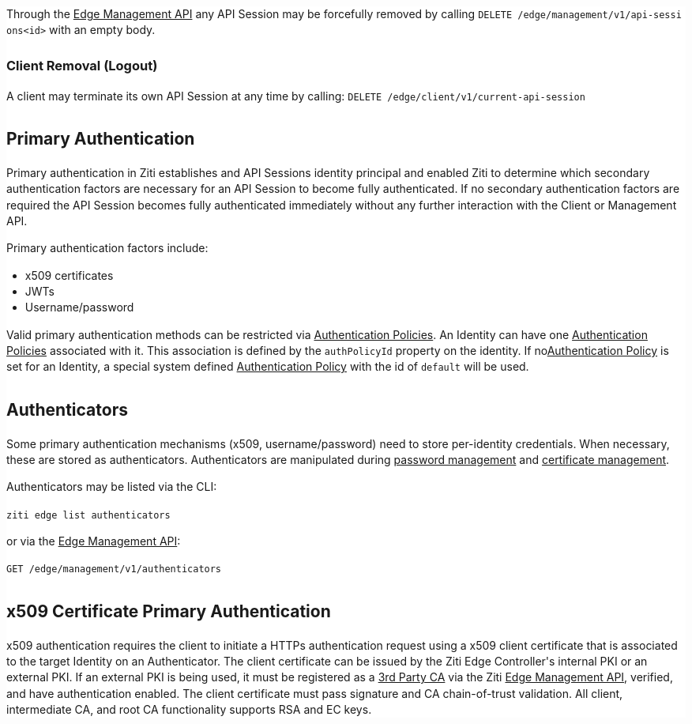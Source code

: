 Through the [Edge Management API](/api/rest/edge-apis#edge-management-api) any API Session may be forcefully removed
by calling `DELETE /edge/management/v1/api-sessions<id>` with an empty body. 

### Client Removal (Logout)

A client may terminate its own API Session at any time by calling: `DELETE /edge/client/v1/current-api-session`

## Primary Authentication

Primary authentication in Ziti establishes and API Sessions identity principal and enabled Ziti to determine which
secondary authentication factors are necessary for an API Session to become fully authenticated. If no secondary
authentication factors are required the API Session becomes fully authenticated immediately without any further
interaction with the Client or Management API.

Primary authentication factors include:

- x509 certificates
- JWTs
- Username/password

Valid primary authentication methods can be restricted via [Authentication Policies](./authentication-policies).
An Identity can have one [Authentication Policies](./authentication-policies) associated with it. 
This association is defined by the `authPolicyId` property on the identity. If no[Authentication Policy](./authentication-policies) 
is set for an Identity, a special system defined [Authentication Policy](./authentication-policies) 
with the id of `default` will be used.

## Authenticators

Some primary authentication mechanisms (x509, username/password) need to store per-identity credentials. When necessary,
these are stored as authenticators. Authenticators are manipulated during [password management](./password-management) 
and [certificate management](./certificate-management).

Authenticators may be listed via the CLI:

`ziti edge list authenticators`

or via the [Edge Management API](/api/rest/edge-apis#edge-management-api):

```
GET /edge/management/v1/authenticators
```

## x509 Certificate Primary Authentication

x509 authentication requires the client to initiate a HTTPs authentication request using a x509 client certificate that
is associated to the target Identity on an Authenticator. The client certificate can be issued by the Ziti Edge 
Controller's internal PKI or an external PKI. If an external PKI is being used, it must be registered as a 
[3rd Party CA](./third-party-cas) via the Ziti [Edge Management API](/api/rest/edge-apis#edge-management-api), verified, and
have authentication enabled. The client certificate must pass signature and CA chain-of-trust validation. All client, 
intermediate CA, and root CA functionality supports RSA and EC keys.
